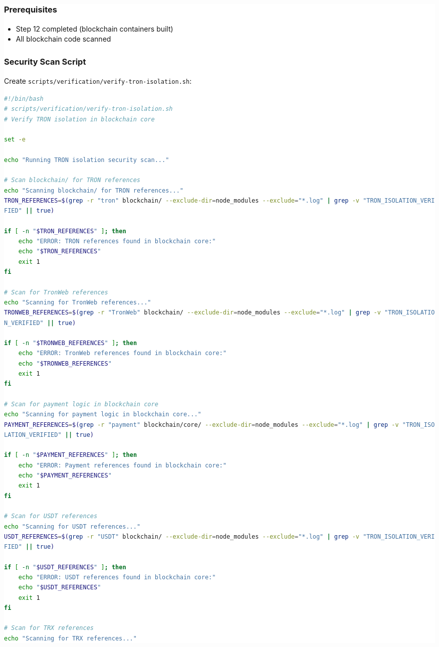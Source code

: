 ### Prerequisites
- Step 12 completed (blockchain containers built)
- All blockchain code scanned

### Security Scan Script

Create `scripts/verification/verify-tron-isolation.sh`:

```bash
#!/bin/bash
# scripts/verification/verify-tron-isolation.sh
# Verify TRON isolation in blockchain core

set -e

echo "Running TRON isolation security scan..."

# Scan blockchain/ for TRON references
echo "Scanning blockchain/ for TRON references..."
TRON_REFERENCES=$(grep -r "tron" blockchain/ --exclude-dir=node_modules --exclude="*.log" | grep -v "TRON_ISOLATION_VERIFIED" || true)

if [ -n "$TRON_REFERENCES" ]; then
    echo "ERROR: TRON references found in blockchain core:"
    echo "$TRON_REFERENCES"
    exit 1
fi

# Scan for TronWeb references
echo "Scanning for TronWeb references..."
TRONWEB_REFERENCES=$(grep -r "TronWeb" blockchain/ --exclude-dir=node_modules --exclude="*.log" | grep -v "TRON_ISOLATION_VERIFIED" || true)

if [ -n "$TRONWEB_REFERENCES" ]; then
    echo "ERROR: TronWeb references found in blockchain core:"
    echo "$TRONWEB_REFERENCES"
    exit 1
fi

# Scan for payment logic in blockchain core
echo "Scanning for payment logic in blockchain core..."
PAYMENT_REFERENCES=$(grep -r "payment" blockchain/core/ --exclude-dir=node_modules --exclude="*.log" | grep -v "TRON_ISOLATION_VERIFIED" || true)

if [ -n "$PAYMENT_REFERENCES" ]; then
    echo "ERROR: Payment references found in blockchain core:"
    echo "$PAYMENT_REFERENCES"
    exit 1
fi

# Scan for USDT references
echo "Scanning for USDT references..."
USDT_REFERENCES=$(grep -r "USDT" blockchain/ --exclude-dir=node_modules --exclude="*.log" | grep -v "TRON_ISOLATION_VERIFIED" || true)

if [ -n "$USDT_REFERENCES" ]; then
    echo "ERROR: USDT references found in blockchain core:"
    echo "$USDT_REFERENCES"
    exit 1
fi

# Scan for TRX references
echo "Scanning for TRX references..."
```
